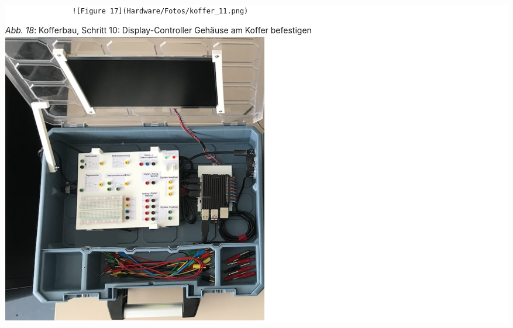                     ![Figure 17](Hardware/Fotos/koffer_11.png)  
*Abb. 18*:  Kofferbau, Schritt 10: Display-Controller Gehäuse am Koffer befestigen  
                    ![Figure 18](Hardware/Fotos/koffer_12.png)  

